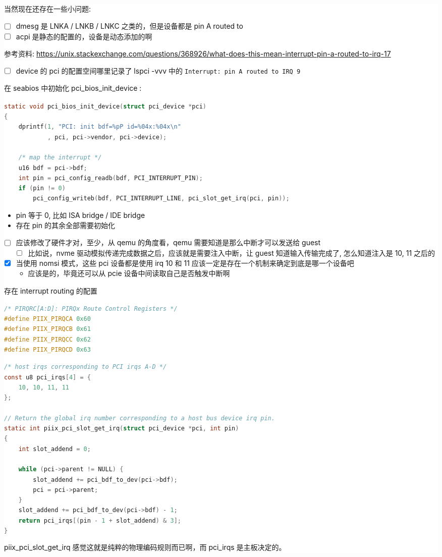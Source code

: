 当然现在还存在一些小问题:
- [ ] dmesg 是 LNKA / LNKB / LNKC 之类的，但是设备都是 pin A routed to
- [ ] acpi 是静态的配置的，设备是动态添加的啊

参考资料:
https://unix.stackexchange.com/questions/368926/what-does-this-mean-interrupt-pin-a-routed-to-irq-17

- [ ] device 的 pci 的配置空间哪里记录了 lspci -vvv 中的 `Interrupt: pin A routed to IRQ 9`


在 seabios 中初始化 pci_bios_init_device :
```c
static void pci_bios_init_device(struct pci_device *pci)
{
    dprintf(1, "PCI: init bdf=%pP id=%04x:%04x\n"
            , pci, pci->vendor, pci->device);

    /* map the interrupt */
    u16 bdf = pci->bdf;
    int pin = pci_config_readb(bdf, PCI_INTERRUPT_PIN);
    if (pin != 0)
        pci_config_writeb(bdf, PCI_INTERRUPT_LINE, pci_slot_get_irq(pci, pin));
```
- pin 等于 0, 比如 ISA bridge / IDE bridge
- 存在 pin 的其余全部需要初始化

- [ ] 应该修改了硬件才对，至少，从 qemu 的角度看，qemu 需要知道是那么中断才可以发送给 guest
  - [ ] 比如说，nvme 驱动模拟传递完成数据之后，应该就是需要注入中断，让 guest 知道输入传输完成了, 怎么知道注入是 10, 11 之后的
- [x] 当使用 nomsi 模式，这些 pci 设备都是使用 irq 10 和 11 应该一定是存在一个机制来确定到底是哪一个设备吧
  - 应该是的，毕竟还可以从 pcie 设备中间读取自己是否触发中断啊

存在 interrupt routing 的配置
```c
/* PIRQRC[A:D]: PIRQx Route Control Registers */
#define PIIX_PIRQCA 0x60
#define PIIX_PIRQCB 0x61
#define PIIX_PIRQCC 0x62
#define PIIX_PIRQCD 0x63
```


```c
/* host irqs corresponding to PCI irqs A-D */
const u8 pci_irqs[4] = {
    10, 10, 11, 11
};

// Return the global irq number corresponding to a host bus device irq pin.
static int piix_pci_slot_get_irq(struct pci_device *pci, int pin)
{
    int slot_addend = 0;

    while (pci->parent != NULL) {
        slot_addend += pci_bdf_to_dev(pci->bdf);
        pci = pci->parent;
    }
    slot_addend += pci_bdf_to_dev(pci->bdf) - 1;
    return pci_irqs[(pin - 1 + slot_addend) & 3];
}
```
piix_pci_slot_get_irq 感觉这就是纯粹的物理编码规则而已啊，而 pci_irqs 是主板决定的。


[^1]: https://blog.csdn.net/tiantao2012/article/details/73775993
[^2]: https://blog.csdn.net/woai110120130/article/details/93318611
[^3]: https://uefi.org/sites/default/files/resources/ACPI%206_2_A_Sept29.pdf
[^4]: https://www.kernel.org/doc/ols/2005/ols2005v1-pages-59-76.pdf